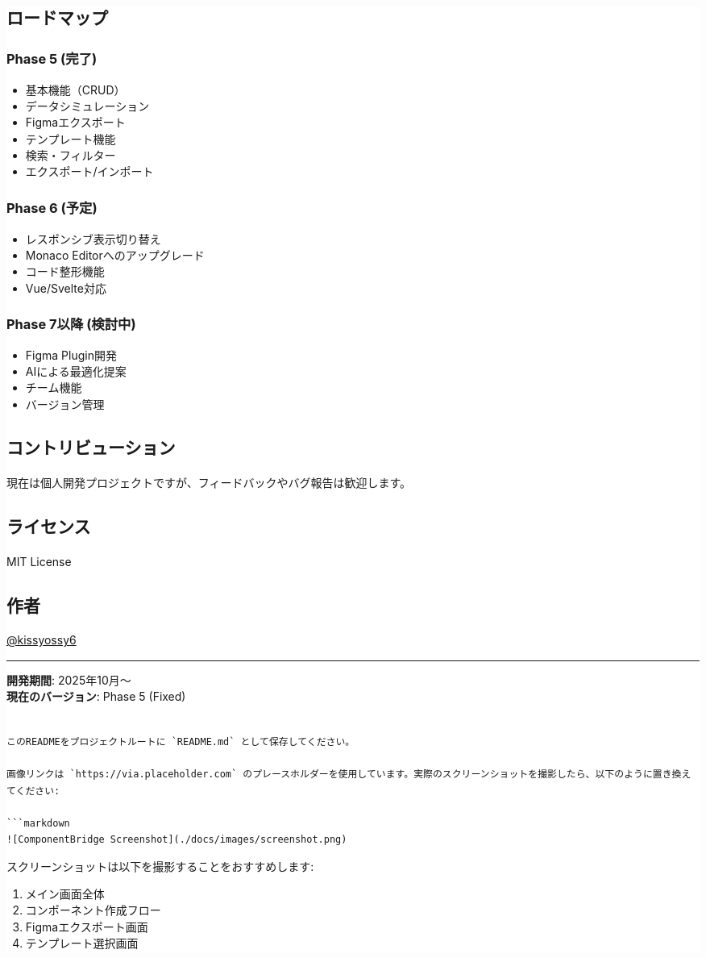 ## ロードマップ

### Phase 5 (完了)
- 基本機能（CRUD）
- データシミュレーション
- Figmaエクスポート
- テンプレート機能
- 検索・フィルター
- エクスポート/インポート

### Phase 6 (予定)
- レスポンシブ表示切り替え
- Monaco Editorへのアップグレード
- コード整形機能
- Vue/Svelte対応

### Phase 7以降 (検討中)
- Figma Plugin開発
- AIによる最適化提案
- チーム機能
- バージョン管理

## コントリビューション

現在は個人開発プロジェクトですが、フィードバックやバグ報告は歓迎します。

## ライセンス

MIT License

## 作者

[@kissyossy6](https://github.com/kissyossy6)

---

**開発期間**: 2025年10月〜  
**現在のバージョン**: Phase 5 (Fixed)
```

このREADMEをプロジェクトルートに `README.md` として保存してください。

画像リンクは `https://via.placeholder.com` のプレースホルダーを使用しています。実際のスクリーンショットを撮影したら、以下のように置き換えてください:

```markdown
![ComponentBridge Screenshot](./docs/images/screenshot.png)
```

スクリーンショットは以下を撮影することをおすすめします:
1. メイン画面全体
2. コンポーネント作成フロー
3. Figmaエクスポート画面
4. テンプレート選択画面